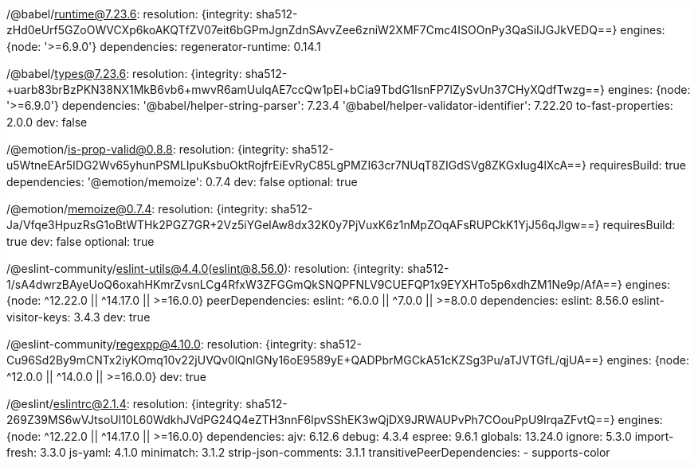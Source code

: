   /@babel/runtime@7.23.6:
    resolution: {integrity: sha512-zHd0eUrf5GZoOWVCXp6koAKQTfZV07eit6bGPmJgnZdnSAvvZee6zniW2XMF7Cmc4ISOOnPy3QaSiIJGJkVEDQ==}
    engines: {node: '>=6.9.0'}
    dependencies:
      regenerator-runtime: 0.14.1

  /@babel/types@7.23.6:
    resolution: {integrity: sha512-+uarb83brBzPKN38NX1MkB6vb6+mwvR6amUulqAE7ccQw1pEl+bCia9TbdG1lsnFP7lZySvUn37CHyXQdfTwzg==}
    engines: {node: '>=6.9.0'}
    dependencies:
      '@babel/helper-string-parser': 7.23.4
      '@babel/helper-validator-identifier': 7.22.20
      to-fast-properties: 2.0.0
    dev: false

  /@emotion/is-prop-valid@0.8.8:
    resolution: {integrity: sha512-u5WtneEAr5IDG2Wv65yhunPSMLIpuKsbuOktRojfrEiEvRyC85LgPMZI63cr7NUqT8ZIGdSVg8ZKGxIug4lXcA==}
    requiresBuild: true
    dependencies:
      '@emotion/memoize': 0.7.4
    dev: false
    optional: true

  /@emotion/memoize@0.7.4:
    resolution: {integrity: sha512-Ja/Vfqe3HpuzRsG1oBtWTHk2PGZ7GR+2Vz5iYGelAw8dx32K0y7PjVuxK6z1nMpZOqAFsRUPCkK1YjJ56qJlgw==}
    requiresBuild: true
    dev: false
    optional: true

  /@eslint-community/eslint-utils@4.4.0(eslint@8.56.0):
    resolution: {integrity: sha512-1/sA4dwrzBAyeUoQ6oxahHKmrZvsnLCg4RfxW3ZFGGmQkSNQPFNLV9CUEFQP1x9EYXHTo5p6xdhZM1Ne9p/AfA==}
    engines: {node: ^12.22.0 || ^14.17.0 || >=16.0.0}
    peerDependencies:
      eslint: ^6.0.0 || ^7.0.0 || >=8.0.0
    dependencies:
      eslint: 8.56.0
      eslint-visitor-keys: 3.4.3
    dev: true

  /@eslint-community/regexpp@4.10.0:
    resolution: {integrity: sha512-Cu96Sd2By9mCNTx2iyKOmq10v22jUVQv0lQnlGNy16oE9589yE+QADPbrMGCkA51cKZSg3Pu/aTJVTGfL/qjUA==}
    engines: {node: ^12.0.0 || ^14.0.0 || >=16.0.0}
    dev: true

  /@eslint/eslintrc@2.1.4:
    resolution: {integrity: sha512-269Z39MS6wVJtsoUl10L60WdkhJVdPG24Q4eZTH3nnF6lpvSShEK3wQjDX9JRWAUPvPh7COouPpU9IrqaZFvtQ==}
    engines: {node: ^12.22.0 || ^14.17.0 || >=16.0.0}
    dependencies:
      ajv: 6.12.6
      debug: 4.3.4
      espree: 9.6.1
      globals: 13.24.0
      ignore: 5.3.0
      import-fresh: 3.3.0
      js-yaml: 4.1.0
      minimatch: 3.1.2
      strip-json-comments: 3.1.1
    transitivePeerDependencies:
      - supports-color
